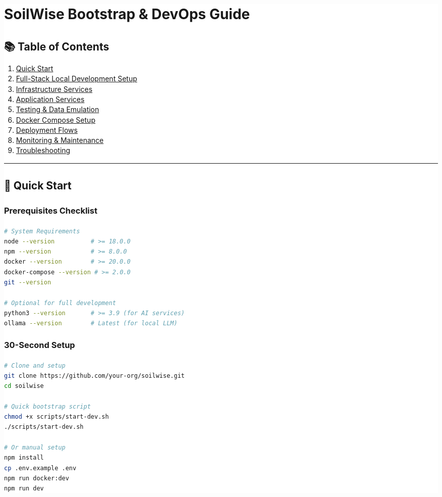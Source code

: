 # SoilWise Bootstrap & DevOps Guide

## 📚 Table of Contents

1. [Quick Start](#quick-start)
2. [Full-Stack Local Development Setup](#full-stack-local-development-setup)
3. [Infrastructure Services](#infrastructure-services)
4. [Application Services](#application-services)
5. [Testing & Data Emulation](#testing--data-emulation)
6. [Docker Compose Setup](#docker-compose-setup)
7. [Deployment Flows](#deployment-flows)
8. [Monitoring & Maintenance](#monitoring--maintenance)
9. [Troubleshooting](#troubleshooting)

---

## 🚀 Quick Start

### Prerequisites Checklist

```bash
# System Requirements
node --version          # >= 18.0.0
npm --version           # >= 8.0.0
docker --version        # >= 20.0.0
docker-compose --version # >= 2.0.0
git --version

# Optional for full development
python3 --version       # >= 3.9 (for AI services)
ollama --version        # Latest (for local LLM)
```

### 30-Second Setup

```bash
# Clone and setup
git clone https://github.com/your-org/soilwise.git
cd soilwise

# Quick bootstrap script
chmod +x scripts/start-dev.sh
./scripts/start-dev.sh

# Or manual setup
npm install
cp .env.example .env
npm run docker:dev
npm run dev
```
